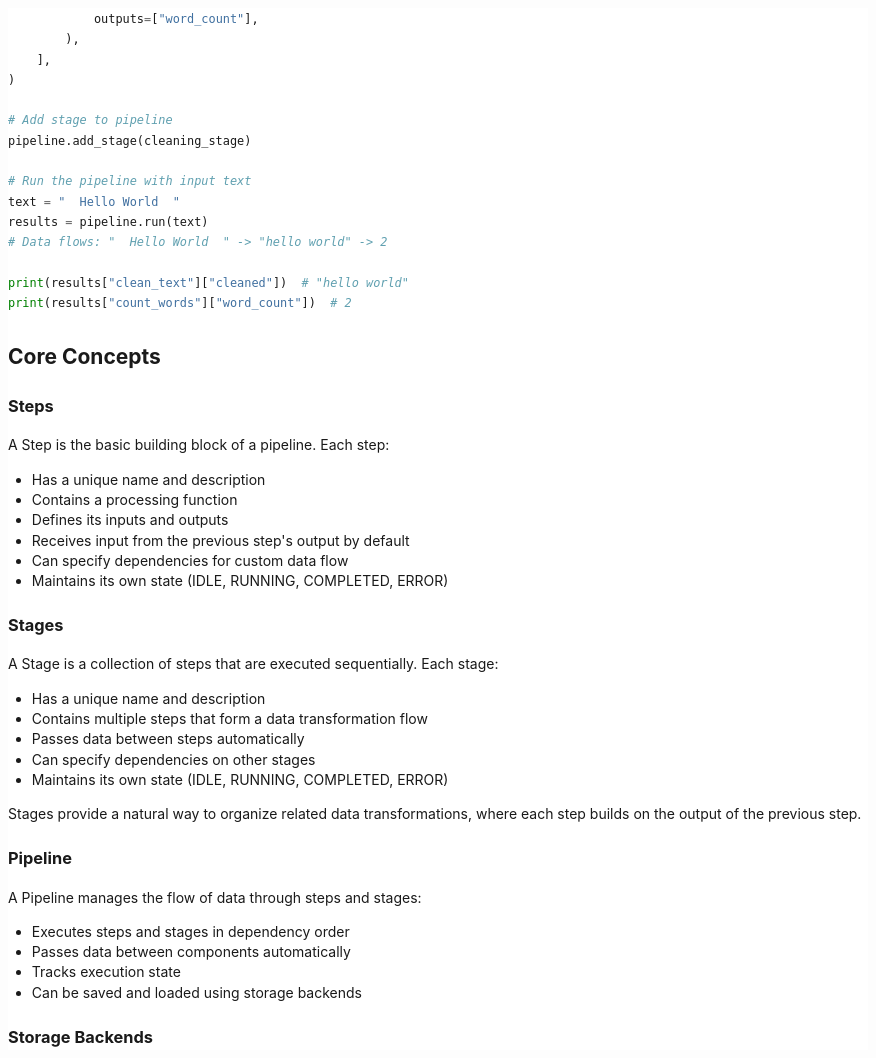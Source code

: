 ```python
            outputs=["word_count"],
        ),
    ],
)

# Add stage to pipeline
pipeline.add_stage(cleaning_stage)

# Run the pipeline with input text
text = "  Hello World  "
results = pipeline.run(text)
# Data flows: "  Hello World  " -> "hello world" -> 2

print(results["clean_text"]["cleaned"])  # "hello world"
print(results["count_words"]["word_count"])  # 2
```

## Core Concepts

### Steps

A Step is the basic building block of a pipeline. Each step:
- Has a unique name and description
- Contains a processing function
- Defines its inputs and outputs
- Receives input from the previous step's output by default
- Can specify dependencies for custom data flow
- Maintains its own state (IDLE, RUNNING, COMPLETED, ERROR)

### Stages

A Stage is a collection of steps that are executed sequentially. Each stage:
- Has a unique name and description
- Contains multiple steps that form a data transformation flow
- Passes data between steps automatically
- Can specify dependencies on other stages
- Maintains its own state (IDLE, RUNNING, COMPLETED, ERROR)

Stages provide a natural way to organize related data transformations, where each step builds on the output of the previous step.

### Pipeline

A Pipeline manages the flow of data through steps and stages:
- Executes steps and stages in dependency order
- Passes data between components automatically
- Tracks execution state
- Can be saved and loaded using storage backends

### Storage Backends
